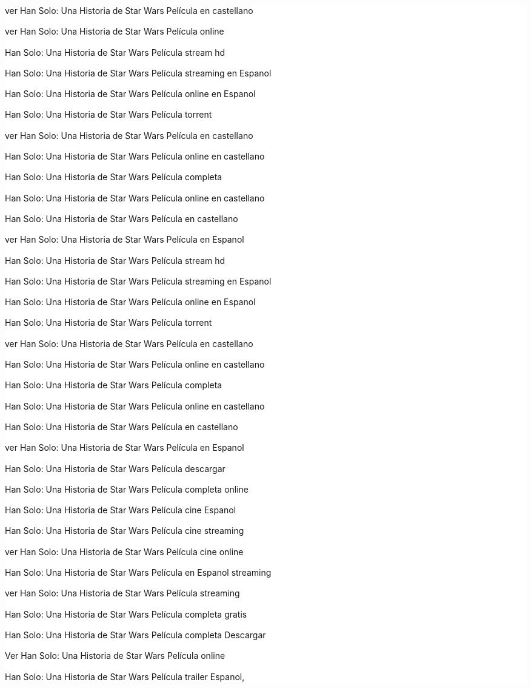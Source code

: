 ver Han Solo: Una Historia de Star Wars Película en castellano

ver Han Solo: Una Historia de Star Wars Película online

Han Solo: Una Historia de Star Wars Película stream hd

Han Solo: Una Historia de Star Wars Película streaming en Espanol

Han Solo: Una Historia de Star Wars Película online en Espanol

Han Solo: Una Historia de Star Wars Película torrent

ver Han Solo: Una Historia de Star Wars Película en castellano

Han Solo: Una Historia de Star Wars Película online en castellano

Han Solo: Una Historia de Star Wars Película completa

Han Solo: Una Historia de Star Wars Película online en castellano

Han Solo: Una Historia de Star Wars Película en castellano

ver Han Solo: Una Historia de Star Wars Película en Espanol

Han Solo: Una Historia de Star Wars Película stream hd

Han Solo: Una Historia de Star Wars Película streaming en Espanol

Han Solo: Una Historia de Star Wars Película online en Espanol

Han Solo: Una Historia de Star Wars Película torrent

ver Han Solo: Una Historia de Star Wars Película en castellano

Han Solo: Una Historia de Star Wars Película online en castellano

Han Solo: Una Historia de Star Wars Película completa

Han Solo: Una Historia de Star Wars Película online en castellano

Han Solo: Una Historia de Star Wars Película en castellano

ver Han Solo: Una Historia de Star Wars Película en Espanol

Han Solo: Una Historia de Star Wars Película descargar

Han Solo: Una Historia de Star Wars Película completa online

Han Solo: Una Historia de Star Wars Película cine Espanol

Han Solo: Una Historia de Star Wars Película cine streaming

ver Han Solo: Una Historia de Star Wars Película cine online

Han Solo: Una Historia de Star Wars Película en Espanol streaming

ver Han Solo: Una Historia de Star Wars Película streaming

Han Solo: Una Historia de Star Wars Película completa gratis

Han Solo: Una Historia de Star Wars Película completa Descargar

Ver Han Solo: Una Historia de Star Wars Película online

Han Solo: Una Historia de Star Wars Película trailer Espanol,
